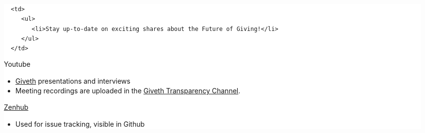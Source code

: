       <td>
         <ul>
            <li>Stay up-to-date on exciting shares about the Future of Giving!</li>
         </ul>
      </td>
   </tr>
   <tr>
      <td>Youtube</td>
      <td>
         <ul>
            <li><a href="https://www.youtube.com/channel/UClfutpRoY0WTVnq0oB0E0wQ">Giveth</a> presentations and interviews</li>
            <li>Meeting recordings are uploaded in the <a href="https://www.youtube.com/channel/UCdqmP4axeI1hNmX20aZsOwg/featured">Giveth Transparency Channel</a>.</li>
         </ul>
      </td>
   </tr>
   <tr>
      <td><a href="https://app.zenhub.com/workspaces/giveth-planning-5f08ce1f9264b300166a0185/">Zenhub</a></td>
      <td>
         <ul>
            <li>Used for issue tracking, visible in Github</li>
         </ul>
      </td>
   </tr>
</table>
